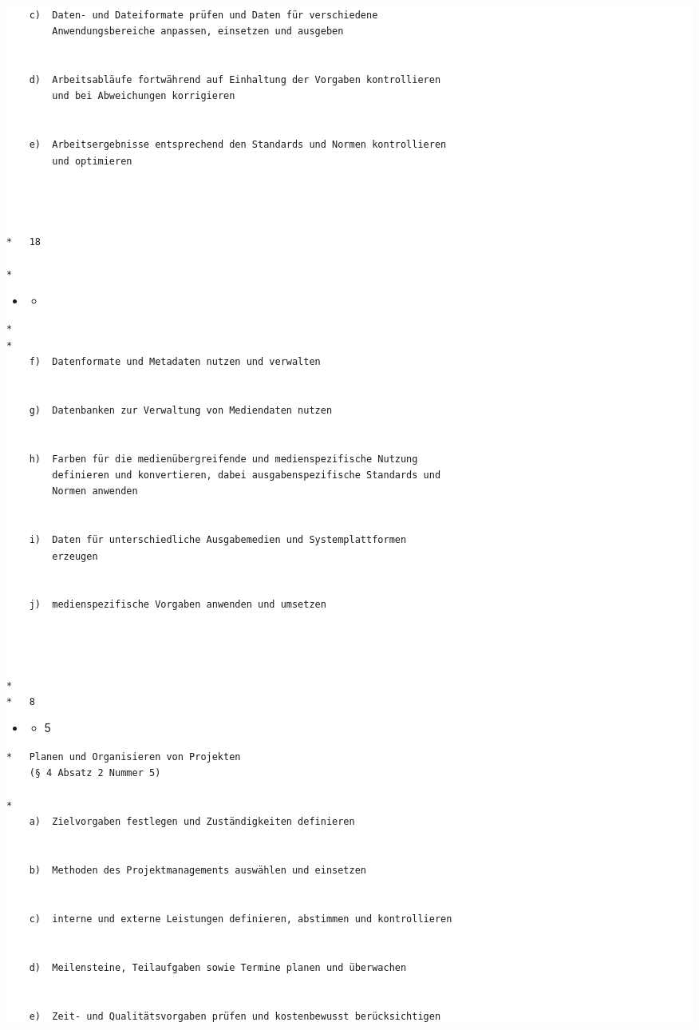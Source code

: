 
        c)  Daten- und Dateiformate prüfen und Daten für verschiedene
            Anwendungsbereiche anpassen, einsetzen und ausgeben


        d)  Arbeitsabläufe fortwährend auf Einhaltung der Vorgaben kontrollieren
            und bei Abweichungen korrigieren


        e)  Arbeitsergebnisse entsprechend den Standards und Normen kontrollieren
            und optimieren




    *   18

    *

*    *
    *
    *
        f)  Datenformate und Metadaten nutzen und verwalten


        g)  Datenbanken zur Verwaltung von Mediendaten nutzen


        h)  Farben für die medienübergreifende und medienspezifische Nutzung
            definieren und konvertieren, dabei ausgabenspezifische Standards und
            Normen anwenden


        i)  Daten für unterschiedliche Ausgabemedien und Systemplattformen
            erzeugen


        j)  medienspezifische Vorgaben anwenden und umsetzen




    *
    *   8


*    *   5

    *   Planen und Organisieren von Projekten
        (§ 4 Absatz 2 Nummer 5)

    *
        a)  Zielvorgaben festlegen und Zuständigkeiten definieren


        b)  Methoden des Projektmanagements auswählen und einsetzen


        c)  interne und externe Leistungen definieren, abstimmen und kontrollieren


        d)  Meilensteine, Teilaufgaben sowie Termine planen und überwachen


        e)  Zeit- und Qualitätsvorgaben prüfen und kostenbewusst berücksichtigen


